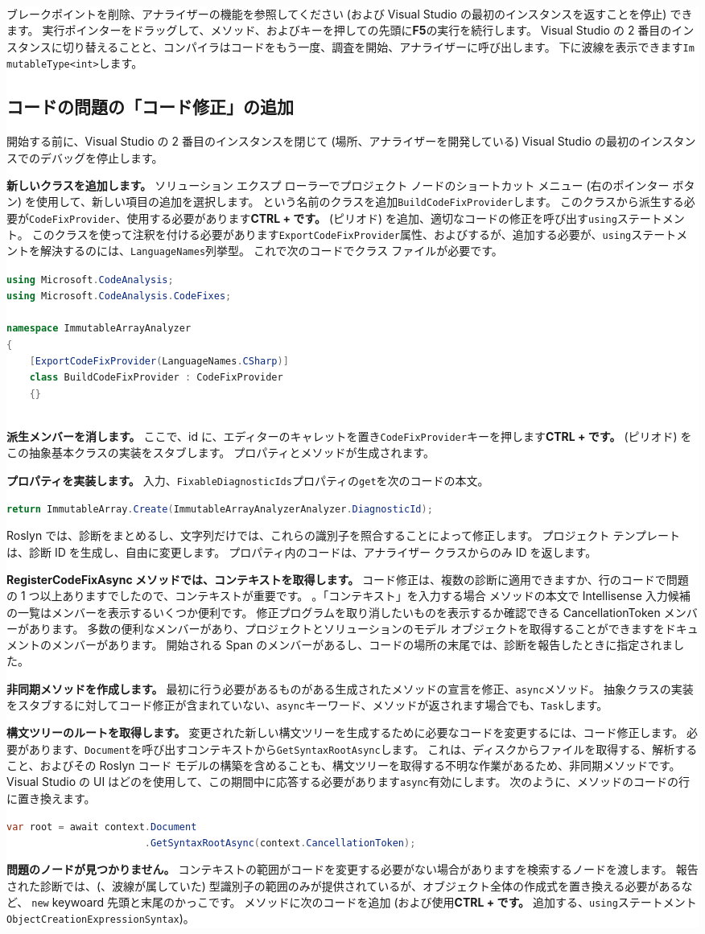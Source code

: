  ブレークポイントを削除、アナライザーの機能を参照してください (および Visual Studio の最初のインスタンスを返すことを停止) できます。  実行ポインターをドラッグして、メソッド、およびキーを押しての先頭に**F5**の実行を続行します。  Visual Studio の 2 番目のインスタンスに切り替えることと、コンパイラはコードをもう一度、調査を開始、アナライザーに呼び出します。  下に波線を表示できます`ImmutableType<int>`します。  
  
## <a name="adding-a-code-fix-for-the-code-issue"></a>コードの問題の「コード修正」の追加  
 開始する前に、Visual Studio の 2 番目のインスタンスを閉じて (場所、アナライザーを開発している) Visual Studio の最初のインスタンスでのデバッグを停止します。  
  
 **新しいクラスを追加します。** ソリューション エクスプ ローラーでプロジェクト ノードのショートカット メニュー (右のポインター ボタン) を使用して、新しい項目の追加を選択します。  という名前のクラスを追加`BuildCodeFixProvider`します。  このクラスから派生する必要が`CodeFixProvider`、使用する必要があります**CTRL + です。** (ピリオド) を追加、適切なコードの修正を呼び出す`using`ステートメント。  このクラスを使って注釈を付ける必要があります`ExportCodeFixProvider`属性、およびするが、追加する必要が、`using`ステートメントを解決するのには、`LanguageNames`列挙型。  これで次のコードでクラス ファイルが必要です。  
  
```csharp  
using Microsoft.CodeAnalysis;  
using Microsoft.CodeAnalysis.CodeFixes;  
  
namespace ImmutableArrayAnalyzer  
{  
    [ExportCodeFixProvider(LanguageNames.CSharp)]  
    class BuildCodeFixProvider : CodeFixProvider  
    {}  
  
```  
  
 **派生メンバーを消します。** ここで、id に、エディターのキャレットを置き`CodeFixProvider`キーを押します**CTRL + です。** (ピリオド) をこの抽象基本クラスの実装をスタブします。  プロパティとメソッドが生成されます。  
  
 **プロパティを実装します。** 入力、`FixableDiagnosticIds`プロパティの`get`を次のコードの本文。  
  
```csharp  
return ImmutableArray.Create(ImmutableArrayAnalyzerAnalyzer.DiagnosticId);  
```  
  
 Roslyn では、診断をまとめるし、文字列だけでは、これらの識別子を照合することによって修正します。  プロジェクト テンプレートは、診断 ID を生成し、自由に変更します。  プロパティ内のコードは、アナライザー クラスからのみ ID を返します。  
  
 **RegisterCodeFixAsync メソッドでは、コンテキストを取得します。** コード修正は、複数の診断に適用できますか、行のコードで問題の 1 つ以上ありますでしたので、コンテキストが重要です。  。「コンテキスト」を入力する場合 メソッドの本文で Intellisense 入力候補の一覧はメンバーを表示するいくつか便利です。  修正プログラムを取り消したいものを表示するか確認できる CancellationToken メンバーがあります。  多数の便利なメンバーがあり、プロジェクトとソリューションのモデル オブジェクトを取得することができますをドキュメントのメンバーがあります。  開始される Span のメンバーがあるし、コードの場所の末尾では、診断を報告したときに指定されました。  
  
 **非同期メソッドを作成します。** 最初に行う必要があるものがある生成されたメソッドの宣言を修正、`async`メソッド。  抽象クラスの実装をスタブするに対してコード修正が含まれていない、`async`キーワード、メソッドが返されます場合でも、`Task`します。  
  
 **構文ツリーのルートを取得します。** 変更された新しい構文ツリーを生成するために必要なコードを変更するには、コード修正します。  必要があります、`Document`を呼び出すコンテキストから`GetSyntaxRootAsync`します。  これは、ディスクからファイルを取得する、解析すること、およびその Roslyn コード モデルの構築を含めることも、構文ツリーを取得する不明な作業があるため、非同期メソッドです。  Visual Studio の UI はどのを使用して、この期間中に応答する必要があります`async`有効にします。  次のように、メソッドのコードの行に置き換えます。  
  
```csharp  
var root = await context.Document  
                        .GetSyntaxRootAsync(context.CancellationToken);  
```  
  
 **問題のノードが見つかりません。** コンテキストの範囲がコードを変更する必要がない場合がありますを検索するノードを渡します。  報告された診断では、(、波線が属していた) 型識別子の範囲のみが提供されているが、オブジェクト全体の作成式を置き換える必要があるなど、 `new` keywoard 先頭と末尾のかっこです。  メソッドに次のコードを追加 (および使用**CTRL + です。** 追加する、`using`ステートメント`ObjectCreationExpressionSyntax`)。  
  